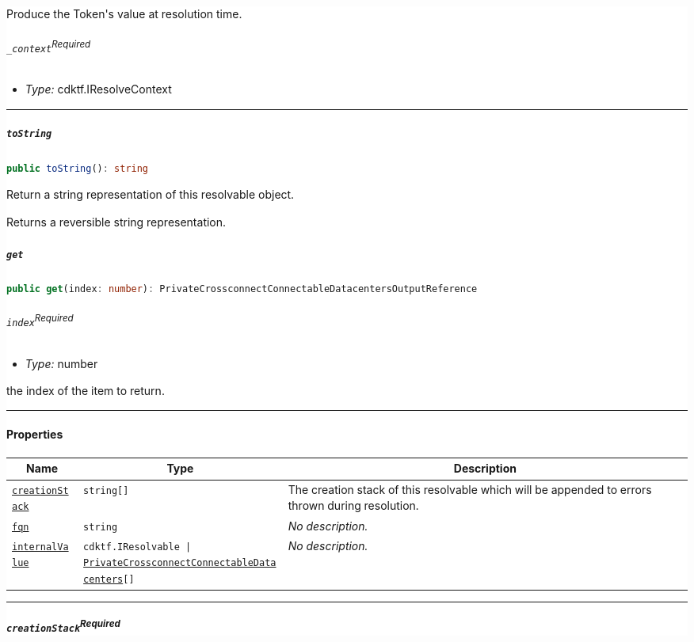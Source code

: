 Produce the Token's value at resolution time.

###### `_context`<sup>Required</sup> <a name="_context" id="@cdktf/provider-ionoscloud.privateCrossconnect.PrivateCrossconnectConnectableDatacentersList.resolve.parameter._context"></a>

- *Type:* cdktf.IResolveContext

---

##### `toString` <a name="toString" id="@cdktf/provider-ionoscloud.privateCrossconnect.PrivateCrossconnectConnectableDatacentersList.toString"></a>

```typescript
public toString(): string
```

Return a string representation of this resolvable object.

Returns a reversible string representation.

##### `get` <a name="get" id="@cdktf/provider-ionoscloud.privateCrossconnect.PrivateCrossconnectConnectableDatacentersList.get"></a>

```typescript
public get(index: number): PrivateCrossconnectConnectableDatacentersOutputReference
```

###### `index`<sup>Required</sup> <a name="index" id="@cdktf/provider-ionoscloud.privateCrossconnect.PrivateCrossconnectConnectableDatacentersList.get.parameter.index"></a>

- *Type:* number

the index of the item to return.

---


#### Properties <a name="Properties" id="Properties"></a>

| **Name** | **Type** | **Description** |
| --- | --- | --- |
| <code><a href="#@cdktf/provider-ionoscloud.privateCrossconnect.PrivateCrossconnectConnectableDatacentersList.property.creationStack">creationStack</a></code> | <code>string[]</code> | The creation stack of this resolvable which will be appended to errors thrown during resolution. |
| <code><a href="#@cdktf/provider-ionoscloud.privateCrossconnect.PrivateCrossconnectConnectableDatacentersList.property.fqn">fqn</a></code> | <code>string</code> | *No description.* |
| <code><a href="#@cdktf/provider-ionoscloud.privateCrossconnect.PrivateCrossconnectConnectableDatacentersList.property.internalValue">internalValue</a></code> | <code>cdktf.IResolvable \| <a href="#@cdktf/provider-ionoscloud.privateCrossconnect.PrivateCrossconnectConnectableDatacenters">PrivateCrossconnectConnectableDatacenters</a>[]</code> | *No description.* |

---

##### `creationStack`<sup>Required</sup> <a name="creationStack" id="@cdktf/provider-ionoscloud.privateCrossconnect.PrivateCrossconnectConnectableDatacentersList.property.creationStack"></a>
